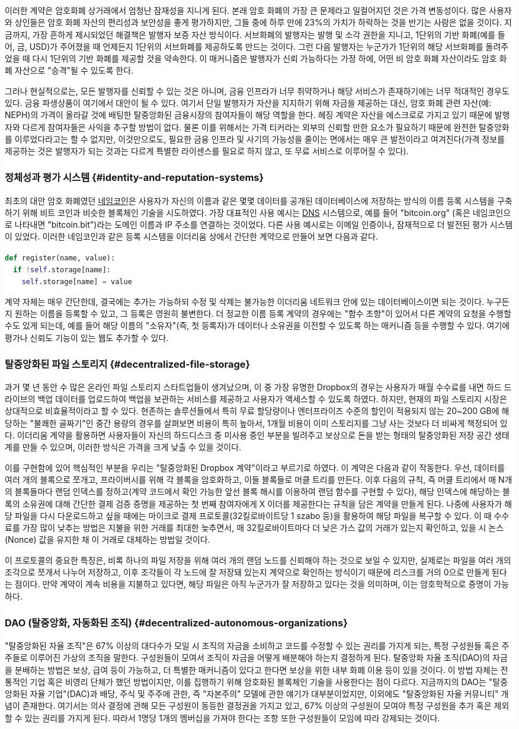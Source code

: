 이러한 계약은 암호화폐 상거래에서 엄청난 잠재성을 지니게 된다. 본래 암호 화폐의 가장 큰 문제라고 일컬어지던 것은 가격 변동성이다. 많은 사용자와 상인들은 암호 화폐 자산의 편리성과 보안성을 좋게 평가하지만, 그들 중에 하루 만에 23%의 가치가 하락하는 것을 반기는 사람은 없을 것이다. 지금까지, 가장 흔하게 제시되었던 해결책은 발행자 보증 자산 방식이다. 서브화폐의 발행자는 발행 및 소각 권한을 지니고, 1단위의 기반 화폐(예를 들어, 금, USD)가 주어졌을 때 언제든지 1단위의 서브화폐를 제공하도록 만드는 것이다. 그런 다음 발행자는 누군가가 1단위의 해당 서브화폐를 돌려주었을 때 다시 1단위의 기반 화폐를 제공할 것을 약속한다. 이 매커니즘은 발행자가 신뢰 가능하다는 가정 하에, 어떤 비 암호 화폐 자산이라도 암호 화폐 자산으로 "승격"될 수 있도록 한다.

그러나 현실적으로는, 모든 발행자를 신뢰할 수 있는 것은 아니며, 금융 인프라가 너무 취약하거나 해당 서비스가 존재하기에는 너무 적대적인 경우도 있다. 금융 파생상품이 여기에서 대안이 될 수 있다. 여기서 단일 발행자가 자산을 지지하기 위해 자금을 제공하는 대신, 암호 화폐 관련 자산(예: NEPH)의 가격이 올라갈 것에 배팅한 탈중앙화된 금융시장의 참여자들이 해당 역할을 한다. 헤징 계약은 자산을 에스크로로 가지고 있기 때문에 발행자와 다르게 참여자들은 사익을 추구할 방법이 없다. 물론 이를 위해서는 가격 티커라는 외부의 신뢰할 만한 요소가 필요하기 때문에 완전한 탈중앙화를 이루었다라고는 할 수 없지만, 이것만으로도, 필요한 금융 인프라 및 사기의 가능성을 줄이는 면에서는 매우 큰 발전이라고 여겨진다(가격 정보를 제공하는 것은 발행자가 되는 것과는 다르게 특별한 라이센스를 필요로 하지 않고, 또 무료 서비스로 이루어질 수 있다).

### 정체성과 평가 시스템 {#identity-and-reputation-systems}

최초의 대안 암호 화폐였던 [네임코인](http://namecoin.org/)은 사용자가 자신의 이름과 같은 몇몇 데이터를 공개된 데이터베이스에 저장하는 방식의 이름 등록 시스템을 구축하기 위해 비트 코인과 비슷한 블록체인 기술을 시도하였다. 가장 대표적인 사용 예시는 [DNS](https://wikipedia.org/wiki/Domain_Name_System) 시스템으로, 예를 들어 "bitcoin.org" (혹은 네임코인으로 나타내면 "bitcoin.bit")라는 도메인 이름과 IP 주소를 연결하는 것이었다. 다른 사용 예시로는 이메일 인증이나, 잠재적으로 더 발전된 평가 시스템이 있었다. 이러한 네임코인과 같은 등록 시스템을 이더리움 상에서 간단한 계약으로 만들어 보면 다음과 같다.

```py
def register(name, value):
  if !self.storage[name]:
    self.storage[name] = value
```

계약 자체는 매우 간단한데, 결국에는 추가는 가능하되 수정 및 삭제는 불가능한 이더리움 네트워크 안에 있는 데이터베이스이면 되는 것이다. 누구든지 원하는 이름을 등록할 수 있고, 그 등록은 영원히 불변한다. 더 정교한 이름 등록 계약의 경우에는 "함수 조항"이 있어서 다른 계약의 요청을 수행할 수도 있게 되는데, 예를 들어 해당 이름의 "소유자"(즉, 첫 등록자)가 데이터나 소유권을 이전할 수 있도록 하는 매커니즘 등을 수행할 수 있다. 여기에 평가나 신뢰도 기능이 있는 웹도 추가할 수 있다.

### 탈중앙화된 파일 스토리지 {#decentralized-file-storage}

과거 몇 년 동안 수 많은 온라인 파일 스토리지 스타트업들이 생겨났으며, 이 중 가장 유명한 Dropbox의 경우는 사용자가 매월 수수료를 내면 하드 드라이브의 백업 데이터를 업로드하여 백업을 보관하는 서비스를 제공하고 사용자가 액세스할 수 있도록 하였다. 하지만, 현재의 파일 스토리지 시장은 상대적으로 비효율적이라고 할 수 있다. 현존하는 솔루션들에서 특히 무료 할당량이나 엔터프라이즈 수준의 할인이 적용되지 않는 20~200 GB에 해당하는 "불쾌한 골짜기"인 중간 용량의 경우를 살펴보면 비용이 특히 높아서, 1개월 비용이 이미 스토리지를 그냥 사는 것보다 더 비싸게 책정되어 있다. 이더리움 계약을 활용하면 사용자들이 자신의 하드디스크 중 미사용 중인 부분을 빌려주고 보상으로 돈을 받는 형태의 탈중앙화된 저장 공간 생태계를 만들 수 있으며, 이러한 방식은 가격을 크게 낮출 수 있을 것이다.

이를 구현함에 있어 핵심적인 부분을 우리는 "탈중앙화된 Dropbox 계약"이라고 부르기로 하였다. 이 계약은 다음과 같이 작동한다. 우선, 데이터를 여러 개의 블록으로 쪼개고, 프라이버시를 위해 각 블록을 암호화하고, 이들 블록들로 머클 트리를 만든다. 이후 다음의 규칙, 즉 머클 트리에서 매 N개의 블록들마다 랜덤 인덱스를 정하고(계약 코드에서 확인 가능한 앞선 블록 해시를 이용하여 랜덤 함수를 구현할 수 있다), 해당 인덱스에 해당하는 블록의 소유권에 대해 간단한 결제 검증 증명을 제공하는 첫 번째 참여자에게 X 이더를 제공한다는 규칙을 담은 계약을 만들게 된다. 나중에 사용자가 해당 파일을 다시 다운로드하고 싶을 때에는 마이크로 결제 프로토콜(32킬로바이트당 1 szabo 등)을 활용하여 해당 파일을 복구할 수 있다. 이 때 수수료를 가장 많이 낮추는 방법은 지불을 위한 거래를 최대한 늦추면서, 매 32킬로바이트마다 더 낮은 가스 값의 거래가 있는지 확인하고, 있을 시 논스(Nonce) 값을 유지한 채 이 거래로 대체하는 방법일 것이다.

이 프로토콜의 중요한 특징은, 비록 하나의 파일 저장을 위해 여러 개의 랜덤 노드를 신뢰해야 하는 것으로 보일 수 있지만, 실제로는 파일을 여러 개의 조각으로 쪼개서 나누어 저장하고, 이후 조각들이 각 노드에 잘 저장돼 있는지 계약으로 확인하는 방식이기 때문에 리스크를 거의 0으로 만들게 된다는 점이다. 만약 계약이 계속 비용을 지불하고 있다면, 해당 파일은 아직 누군가가 잘 저장하고 있다는 것을 의미하며, 이는 암호학적으로 증명이 가능하다.

### DAO (탈중앙화, 자동화된 조직) {#decentralized-autonomous-organizations}

"탈중앙화된 자율 조직"은 67% 이상의 대다수가 모일 시 조직의 자금을 소비하고 코드를 수정할 수 있는 권리를 가지게 되는, 특정 구성원들 혹은 주주들로 이루어진 가상의 조직을 말한다. 구성원들이 모여서 조직이 자금을 어떻게 배분해야 하는지 결정하게 된다. 탈중앙화 자율 조직(DAO)의 자금을 분배하는 방법은 보상, 급여 등이 가능하고, 더 특별한 매커니즘이 있다고 한다면 보상을 위한 내부 화폐 이용 등이 있을 것이다. 이 방법 자체는 전통적인 기업 혹은 비영리 단체가 했던 방법이지만, 이를 집행하기 위해 암호화된 블록체인 기술을 사용한다는 점이 다르다. 지금까지의 DAO는 "탈중앙화된 자율 기업"(DAC)과 배당, 주식 및 주주에 관한, 즉 "자본주의" 모델에 관한 얘기가 대부분이었지만, 이외에도 "탈중앙화된 자율 커뮤니티" 개념이 존재한다. 여기서는 의사 결정에 관해 모든 구성원이 동등한 결정권을 가지고 있고, 67% 이상의 구성원이 모여야 특정 구성원을 추가 혹은 제외할 수 있는 권리를 가지게 된다. 따라서 1명당 1개의 멤버십을 가져야 한다는 조항 또한 구성원들이 모임에 따라 강제되는 것이다.
